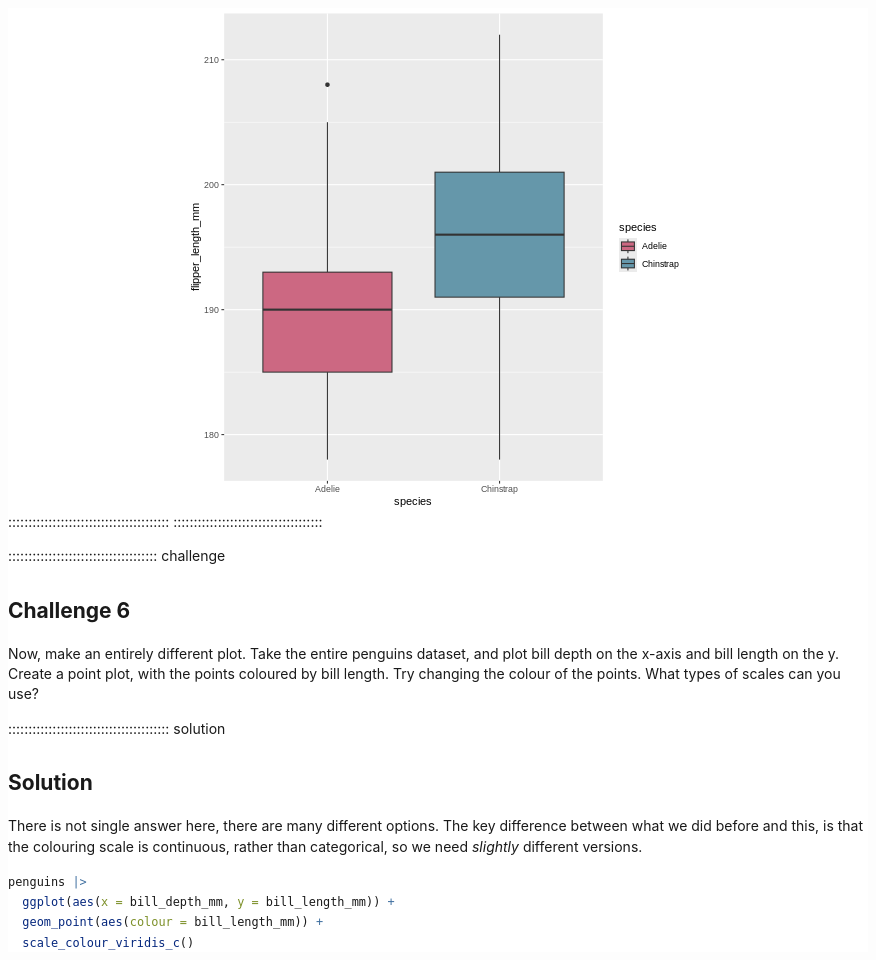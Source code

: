 <img src="fig/05-data-plotting-scales-rendered-unnamed-chunk-10-1.png" style="display: block; margin: auto;" />
:::::::::::::::::::::::::::::::::::::::: 
::::::::::::::::::::::::::::::::::::: 


::::::::::::::::::::::::::::::::::::: challenge 
## Challenge 6
Now, make an entirely different plot. Take the entire penguins dataset,
and plot bill depth on the x-axis and bill length on the y.
Create a point plot, with the points coloured by bill length.
Try changing the colour of the points. What types of scales can you use?


:::::::::::::::::::::::::::::::::::::::: solution
## Solution

There is not single answer here, there are many different options.
The key difference between what we did before and this, is that the colouring scale
is continuous, rather than categorical, so we need _slightly_ different versions.


``` r
penguins |> 
  ggplot(aes(x = bill_depth_mm, y = bill_length_mm)) + 
  geom_point(aes(colour = bill_length_mm)) +
  scale_colour_viridis_c()
```
